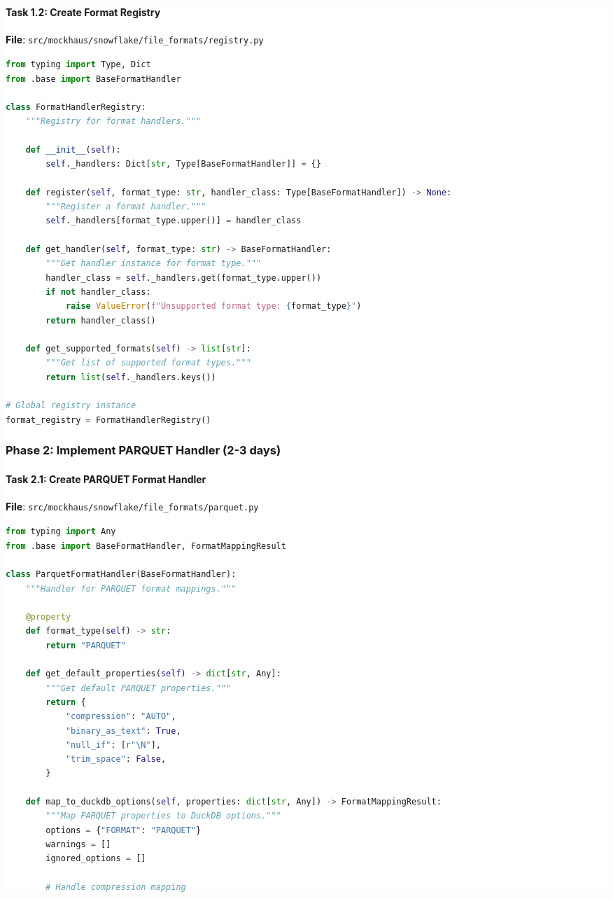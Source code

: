 
#### Task 1.2: Create Format Registry
**File**: `src/mockhaus/snowflake/file_formats/registry.py`

```python
from typing import Type, Dict
from .base import BaseFormatHandler

class FormatHandlerRegistry:
    """Registry for format handlers."""
    
    def __init__(self):
        self._handlers: Dict[str, Type[BaseFormatHandler]] = {}
    
    def register(self, format_type: str, handler_class: Type[BaseFormatHandler]) -> None:
        """Register a format handler."""
        self._handlers[format_type.upper()] = handler_class
    
    def get_handler(self, format_type: str) -> BaseFormatHandler:
        """Get handler instance for format type."""
        handler_class = self._handlers.get(format_type.upper())
        if not handler_class:
            raise ValueError(f"Unsupported format type: {format_type}")
        return handler_class()
    
    def get_supported_formats(self) -> list[str]:
        """Get list of supported format types."""
        return list(self._handlers.keys())

# Global registry instance
format_registry = FormatHandlerRegistry()
```

### Phase 2: Implement PARQUET Handler (2-3 days)

#### Task 2.1: Create PARQUET Format Handler
**File**: `src/mockhaus/snowflake/file_formats/parquet.py`

```python
from typing import Any
from .base import BaseFormatHandler, FormatMappingResult

class ParquetFormatHandler(BaseFormatHandler):
    """Handler for PARQUET format mappings."""
    
    @property
    def format_type(self) -> str:
        return "PARQUET"
    
    def get_default_properties(self) -> dict[str, Any]:
        """Get default PARQUET properties."""
        return {
            "compression": "AUTO",
            "binary_as_text": True,
            "null_if": [r"\N"],
            "trim_space": False,
        }
    
    def map_to_duckdb_options(self, properties: dict[str, Any]) -> FormatMappingResult:
        """Map PARQUET properties to DuckDB options."""
        options = {"FORMAT": "PARQUET"}
        warnings = []
        ignored_options = []
        
        # Handle compression mapping
```